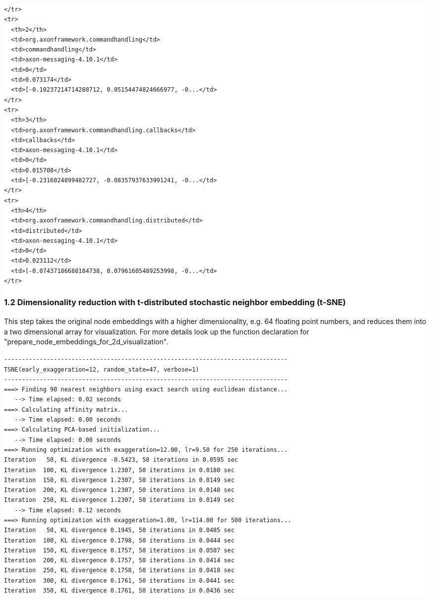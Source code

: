     </tr>
    <tr>
      <th>2</th>
      <td>org.axonframework.commandhandling</td>
      <td>commandhandling</td>
      <td>axon-messaging-4.10.1</td>
      <td>0</td>
      <td>0.073174</td>
      <td>[-0.10237214714288712, 0.05154474824666977, -0...</td>
    </tr>
    <tr>
      <th>3</th>
      <td>org.axonframework.commandhandling.callbacks</td>
      <td>callbacks</td>
      <td>axon-messaging-4.10.1</td>
      <td>0</td>
      <td>0.015708</td>
      <td>[-0.2316024899482727, -0.08357937633991241, -0...</td>
    </tr>
    <tr>
      <th>4</th>
      <td>org.axonframework.commandhandling.distributed</td>
      <td>distributed</td>
      <td>axon-messaging-4.10.1</td>
      <td>0</td>
      <td>0.023112</td>
      <td>[-0.07437186688184738, 0.07961605489253998, -0...</td>
    </tr>
  </tbody>
</table>
</div>


### 1.2 Dimensionality reduction with t-distributed stochastic neighbor embedding (t-SNE)

This step takes the original node embeddings with a higher dimensionality, e.g. 64 floating point numbers, and reduces them into a two dimensional array for visualization. For more details look up the function declaration for "prepare_node_embeddings_for_2d_visualization".

    --------------------------------------------------------------------------------
    TSNE(early_exaggeration=12, random_state=47, verbose=1)
    --------------------------------------------------------------------------------
    ===> Finding 90 nearest neighbors using exact search using euclidean distance...
       --> Time elapsed: 0.02 seconds
    ===> Calculating affinity matrix...
       --> Time elapsed: 0.00 seconds
    ===> Calculating PCA-based initialization...
       --> Time elapsed: 0.00 seconds
    ===> Running optimization with exaggeration=12.00, lr=9.50 for 250 iterations...
    Iteration   50, KL divergence -0.5423, 50 iterations in 0.0595 sec
    Iteration  100, KL divergence 1.2307, 50 iterations in 0.0180 sec
    Iteration  150, KL divergence 1.2307, 50 iterations in 0.0149 sec
    Iteration  200, KL divergence 1.2307, 50 iterations in 0.0148 sec
    Iteration  250, KL divergence 1.2307, 50 iterations in 0.0149 sec
       --> Time elapsed: 0.12 seconds
    ===> Running optimization with exaggeration=1.00, lr=114.00 for 500 iterations...
    Iteration   50, KL divergence 0.1945, 50 iterations in 0.0485 sec
    Iteration  100, KL divergence 0.1798, 50 iterations in 0.0444 sec
    Iteration  150, KL divergence 0.1757, 50 iterations in 0.0507 sec
    Iteration  200, KL divergence 0.1757, 50 iterations in 0.0414 sec
    Iteration  250, KL divergence 0.1758, 50 iterations in 0.0418 sec
    Iteration  300, KL divergence 0.1761, 50 iterations in 0.0441 sec
    Iteration  350, KL divergence 0.1761, 50 iterations in 0.0436 sec